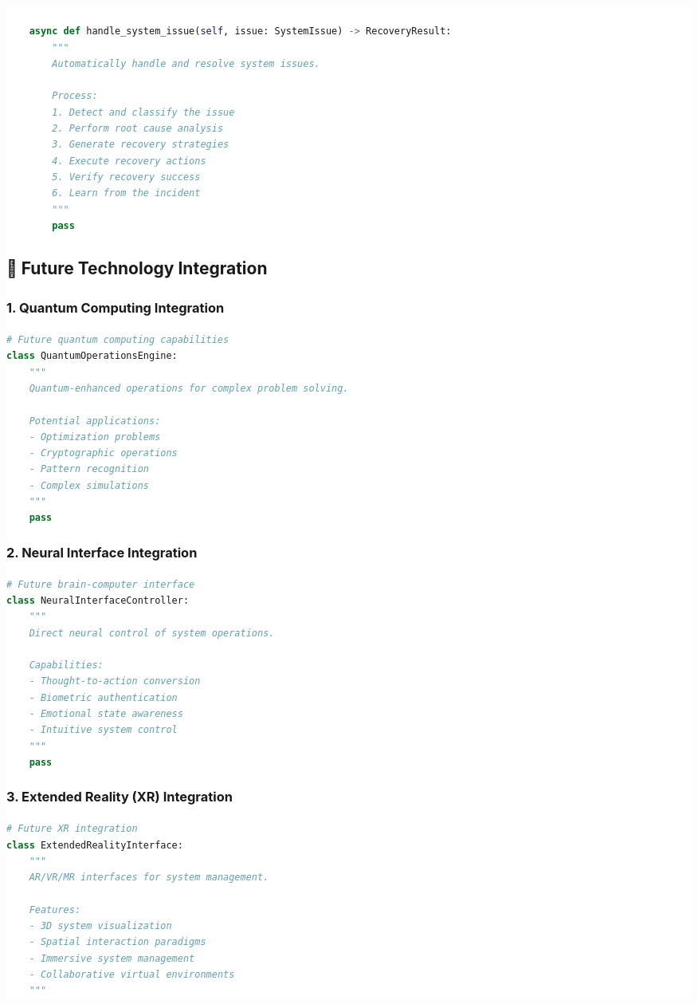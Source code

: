 ```python
    
    async def handle_system_issue(self, issue: SystemIssue) -> RecoveryResult:
        """
        Automatically handle and resolve system issues.
        
        Process:
        1. Detect and classify the issue
        2. Perform root cause analysis
        3. Generate recovery strategies
        4. Execute recovery actions
        5. Verify recovery success
        6. Learn from the incident
        """
        pass
```

## 🔮 Future Technology Integration

### 1. **Quantum Computing Integration**
```python
# Future quantum computing capabilities
class QuantumOperationsEngine:
    """
    Quantum-enhanced operations for complex problem solving.
    
    Potential applications:
    - Optimization problems
    - Cryptographic operations
    - Pattern recognition
    - Complex simulations
    """
    pass
```

### 2. **Neural Interface Integration**
```python
# Future brain-computer interface
class NeuralInterfaceController:
    """
    Direct neural control of system operations.
    
    Capabilities:
    - Thought-to-action conversion
    - Biometric authentication
    - Emotional state awareness
    - Intuitive system control
    """
    pass
```

### 3. **Extended Reality (XR) Integration**
```python
# Future XR integration
class ExtendedRealityInterface:
    """
    AR/VR/MR interfaces for system management.
    
    Features:
    - 3D system visualization
    - Spatial interaction paradigms
    - Immersive system management
    - Collaborative virtual environments
    """
```